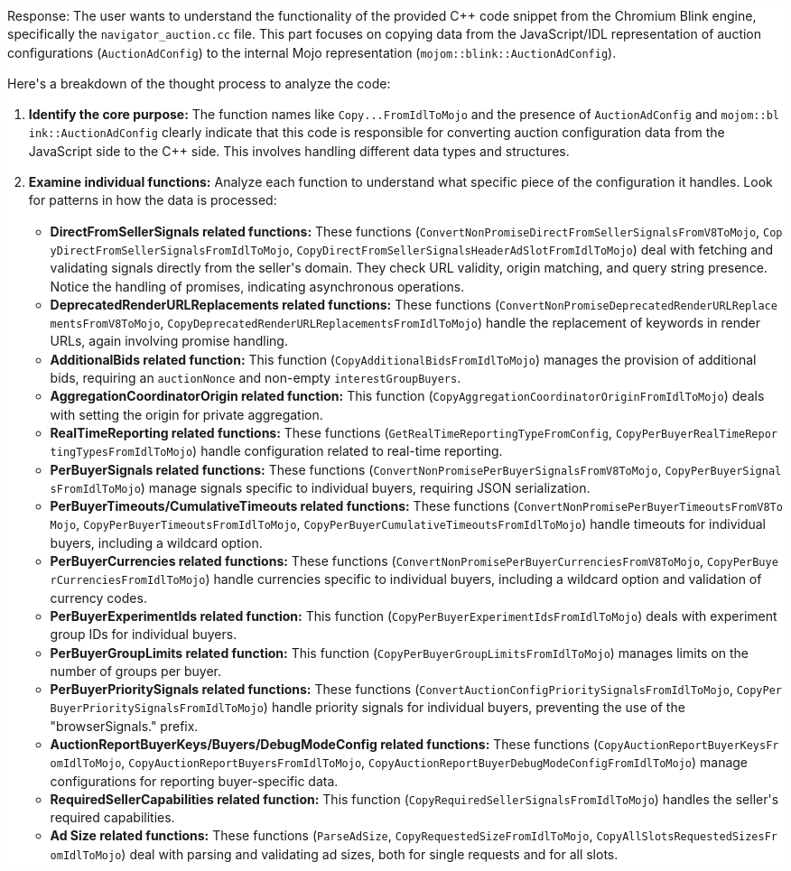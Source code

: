 Response:
The user wants to understand the functionality of the provided C++ code snippet from the Chromium Blink engine, specifically the `navigator_auction.cc` file. This part focuses on copying data from the JavaScript/IDL representation of auction configurations (`AuctionAdConfig`) to the internal Mojo representation (`mojom::blink::AuctionAdConfig`).

Here's a breakdown of the thought process to analyze the code:

1. **Identify the core purpose:** The function names like `Copy...FromIdlToMojo` and the presence of `AuctionAdConfig` and `mojom::blink::AuctionAdConfig` clearly indicate that this code is responsible for converting auction configuration data from the JavaScript side to the C++ side. This involves handling different data types and structures.

2. **Examine individual functions:** Analyze each function to understand what specific piece of the configuration it handles. Look for patterns in how the data is processed:
    * **DirectFromSellerSignals related functions:** These functions (`ConvertNonPromiseDirectFromSellerSignalsFromV8ToMojo`, `CopyDirectFromSellerSignalsFromIdlToMojo`, `CopyDirectFromSellerSignalsHeaderAdSlotFromIdlToMojo`) deal with fetching and validating signals directly from the seller's domain. They check URL validity, origin matching, and query string presence. Notice the handling of promises, indicating asynchronous operations.
    * **DeprecatedRenderURLReplacements related functions:** These functions (`ConvertNonPromiseDeprecatedRenderURLReplacementsFromV8ToMojo`, `CopyDeprecatedRenderURLReplacementsFromIdlToMojo`) handle the replacement of keywords in render URLs, again involving promise handling.
    * **AdditionalBids related function:** This function (`CopyAdditionalBidsFromIdlToMojo`) manages the provision of additional bids, requiring an `auctionNonce` and non-empty `interestGroupBuyers`.
    * **AggregationCoordinatorOrigin related function:** This function (`CopyAggregationCoordinatorOriginFromIdlToMojo`) deals with setting the origin for private aggregation.
    * **RealTimeReporting related functions:** These functions (`GetRealTimeReportingTypeFromConfig`, `CopyPerBuyerRealTimeReportingTypesFromIdlToMojo`) handle configuration related to real-time reporting.
    * **PerBuyerSignals related functions:** These functions (`ConvertNonPromisePerBuyerSignalsFromV8ToMojo`, `CopyPerBuyerSignalsFromIdlToMojo`) manage signals specific to individual buyers, requiring JSON serialization.
    * **PerBuyerTimeouts/CumulativeTimeouts related functions:** These functions (`ConvertNonPromisePerBuyerTimeoutsFromV8ToMojo`, `CopyPerBuyerTimeoutsFromIdlToMojo`, `CopyPerBuyerCumulativeTimeoutsFromIdlToMojo`) handle timeouts for individual buyers, including a wildcard option.
    * **PerBuyerCurrencies related functions:** These functions (`ConvertNonPromisePerBuyerCurrenciesFromV8ToMojo`, `CopyPerBuyerCurrenciesFromIdlToMojo`) handle currencies specific to individual buyers, including a wildcard option and validation of currency codes.
    * **PerBuyerExperimentIds related function:** This function (`CopyPerBuyerExperimentIdsFromIdlToMojo`) deals with experiment group IDs for individual buyers.
    * **PerBuyerGroupLimits related function:** This function (`CopyPerBuyerGroupLimitsFromIdlToMojo`) manages limits on the number of groups per buyer.
    * **PerBuyerPrioritySignals related functions:** These functions (`ConvertAuctionConfigPrioritySignalsFromIdlToMojo`, `CopyPerBuyerPrioritySignalsFromIdlToMojo`) handle priority signals for individual buyers, preventing the use of the "browserSignals." prefix.
    * **AuctionReportBuyerKeys/Buyers/DebugModeConfig related functions:** These functions (`CopyAuctionReportBuyerKeysFromIdlToMojo`, `CopyAuctionReportBuyersFromIdlToMojo`, `CopyAuctionReportBuyerDebugModeConfigFromIdlToMojo`) manage configurations for reporting buyer-specific data.
    * **RequiredSellerCapabilities related function:** This function (`CopyRequiredSellerSignalsFromIdlToMojo`) handles the seller's required capabilities.
    * **Ad Size related functions:** These functions (`ParseAdSize`, `CopyRequestedSizeFromIdlToMojo`, `CopyAllSlotsRequestedSizesFromIdlToMojo`) deal with parsing and validating ad sizes, both for single requests and for all slots.
